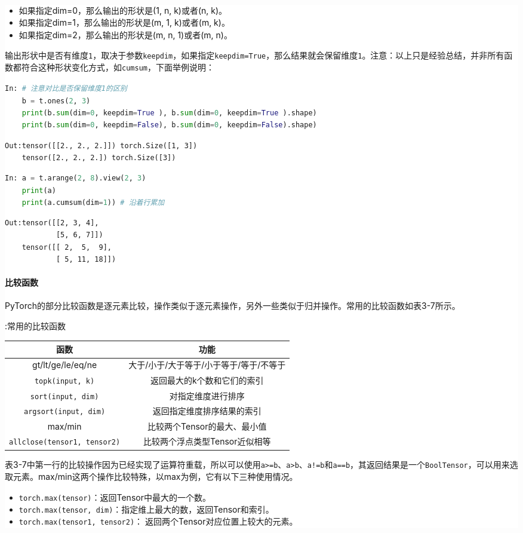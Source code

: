 - 如果指定dim=0，那么输出的形状是(1, n, k)或者(n, k)。
- 如果指定dim=1，那么输出的形状是(m, 1, k)或者(m, k)。
- 如果指定dim=2，那么输出的形状是(m, n, 1)或者(m, n)。

输出形状中是否有维度`1`，取决于参数`keepdim`，如果指定`keepdim=True`，那么结果就会保留维度`1`。注意：以上只是经验总结，并非所有函数都符合这种形状变化方式，如`cumsum`，下面举例说明：


```python
In: # 注意对比是否保留维度1的区别
    b = t.ones(2, 3)
    print(b.sum(dim=0, keepdim=True ), b.sum(dim=0, keepdim=True ).shape)
    print(b.sum(dim=0, keepdim=False), b.sum(dim=0, keepdim=False).shape)
```

```
Out:tensor([[2., 2., 2.]]) torch.Size([1, 3])
    tensor([2., 2., 2.]) torch.Size([3])
```


```python
In: a = t.arange(2, 8).view(2, 3)
    print(a)
    print(a.cumsum(dim=1)) # 沿着行累加
```

```
Out:tensor([[2, 3, 4],
            [5, 6, 7]])
    tensor([[ 2,  5,  9],
            [ 5, 11, 18]])
```

#### 比较函数

PyTorch的部分比较函数是逐元素比较，操作类似于逐元素操作，另外一些类似于归并操作。常用的比较函数如表3-7所示。

:常用的比较函数

|函数|功能|
|:--:|:--:|
|gt/lt/ge/le/eq/ne|大于/小于/大于等于/小于等于/等于/不等于|
|`topk(input, k)`|返回最大的k个数和它们的索引|
|`sort(input, dim)`|对指定维度进行排序|
|`argsort(input, dim)`|返回指定维度排序结果的索引|
|max/min|比较两个Tensor的最大、最小值|
|`allclose(tensor1, tensor2)`|比较两个浮点类型Tensor近似相等|

表3-7中第一行的比较操作因为已经实现了运算符重载，所以可以使用`a>=b`、`a>b`、`a!=b`和`a==b`，其返回结果是一个`BoolTensor`，可以用来选取元素。max/min这两个操作比较特殊，以max为例，它有以下三种使用情况。
- `torch.max(tensor)`：返回Tensor中最大的一个数。
- `torch.max(tensor, dim)`：指定维上最大的数，返回Tensor和索引。
- `torch.max(tensor1, tensor2)`： 返回两个Tensor对应位置上较大的元素。
